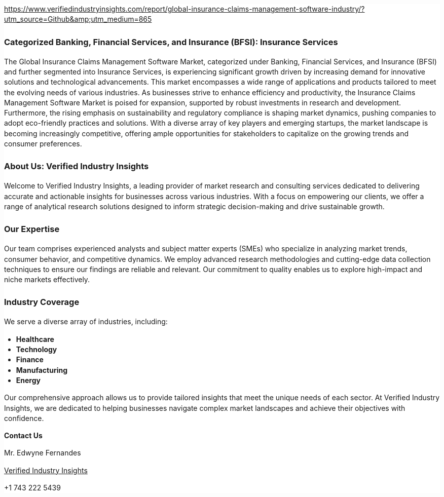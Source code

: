 </strong><a href="https://www.verifiedindustryinsights.com/report/global-insurance-claims-management-software-industry/?utm_source=Github&amp;utm_medium=865">https://www.verifiedindustryinsights.com/report/global-insurance-claims-management-software-industry/?utm_source=Github&amp;utm_medium=865</a>&nbsp;</p><h3>Categorized Banking, Financial Services, and Insurance (BFSI): Insurance Services </h3><p>The Global Insurance Claims Management Software Market, categorized under Banking, Financial Services, and Insurance (BFSI) and further segmented into Insurance Services, is experiencing significant growth driven by increasing demand for innovative solutions and technological advancements. This market encompasses a wide range of applications and products tailored to meet the evolving needs of various industries. As businesses strive to enhance efficiency and productivity, the Insurance Claims Management Software Market is poised for expansion, supported by robust investments in research and development. Furthermore, the rising emphasis on sustainability and regulatory compliance is shaping market dynamics, pushing companies to adopt eco-friendly practices and solutions. With a diverse array of key players and emerging startups, the market landscape is becoming increasingly competitive, offering ample opportunities for stakeholders to capitalize on the growing trends and consumer preferences.</p><h3>About Us: Verified Industry Insights</h3><p>Welcome to Verified Industry Insights, a leading provider of market research and consulting services dedicated to delivering accurate and actionable insights for businesses across various industries. With a focus on empowering our clients, we offer a range of analytical research solutions designed to inform strategic decision-making and drive sustainable growth.</p><h3>Our Expertise</h3><p>Our team comprises experienced analysts and subject matter experts (SMEs) who specialize in analyzing market trends, consumer behavior, and competitive dynamics. We employ advanced research methodologies and cutting-edge data collection techniques to ensure our findings are reliable and relevant. Our commitment to quality enables us to explore high-impact and niche markets effectively.</p><h3>Industry Coverage</h3><p>We serve a diverse array of industries, including:</p><ul><li><strong>Healthcare</strong></li><li><strong>Technology</strong></li><li><strong>Finance</strong></li><li><strong>Manufacturing</strong></li><li><strong>Energy</strong></li></ul><p>Our comprehensive approach allows us to provide tailored insights that meet the unique needs of each sector. At Verified Industry Insights, we are dedicated to helping businesses navigate complex market landscapes and achieve their objectives with confidence.</p><p><strong>Contact Us</strong></p><p>Mr. Edwyne Fernandes</p><p><a href="https://www.verifiedindustryinsights.com/">Verified Industry Insights</a></p><p>+1 743 222 5439</p>
